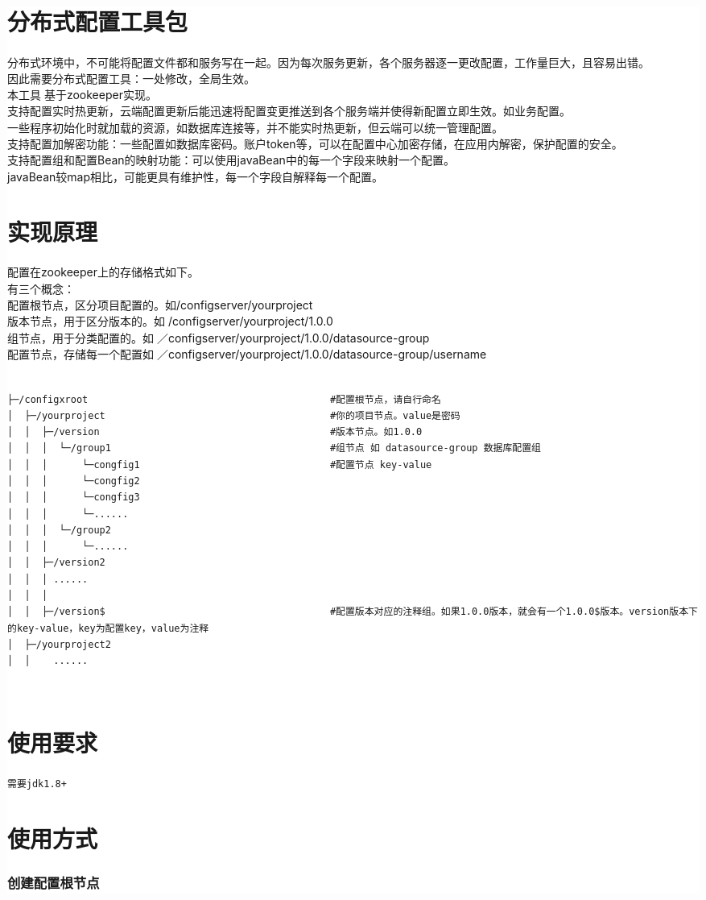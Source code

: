 # 分布式配置工具包

分布式环境中，不可能将配置文件都和服务写在一起。因为每次服务更新，各个服务器逐一更改配置，工作量巨大，且容易出错。<br>
因此需要分布式配置工具：一处修改，全局生效。<br>
本工具 基于zookeeper实现。<br>
支持配置实时热更新，云端配置更新后能迅速将配置变更推送到各个服务端并使得新配置立即生效。如业务配置。<br>
一些程序初始化时就加载的资源，如数据库连接等，并不能实时热更新，但云端可以统一管理配置。<br>
支持配置加解密功能：一些配置如数据库密码。账户token等，可以在配置中心加密存储，在应用内解密，保护配置的安全。<br>
支持配置组和配置Bean的映射功能：可以使用javaBean中的每一个字段来映射一个配置。<br>
javaBean较map相比，可能更具有维护性，每一个字段自解释每一个配置。<br>

# 实现原理

配置在zookeeper上的存储格式如下。<br>
有三个概念：<br>
配置根节点，区分项目配置的。如/configserver/yourproject<br>
版本节点，用于区分版本的。如 /configserver/yourproject/1.0.0 <br>
组节点，用于分类配置的。如 ／configserver/yourproject/1.0.0/datasource-group <br>
配置节点，存储每一个配置如 ／configserver/yourproject/1.0.0/datasource-group/username <br>
<br/>

```
├─/configxroot                                          #配置根节点，请自行命名
│  ├─/yourproject                                       #你的项目节点。value是密码
│  │  ├─/version                                        #版本节点。如1.0.0
│  │  │  └─/group1                                      #组节点 如 datasource-group 数据库配置组
│  │  │      └─congfig1                                 #配置节点 key-value
│  │  │      └─congfig2 
│  │  │      └─congfig3
│  │  │      └─......
│  │  │  └─/group2
│  │  │      └─......
│  │  ├─/version2
│  │  │ ......
│  │  │       
│  │  ├─/version$                                       #配置版本对应的注释组。如果1.0.0版本，就会有一个1.0.0$版本。version版本下的key-value，key为配置key，value为注释
│  ├─/yourproject2 
│  │    ......                                                      
```
<br/>

# 使用要求
   
    需要jdk1.8+

# 使用方式

### 创建配置根节点
